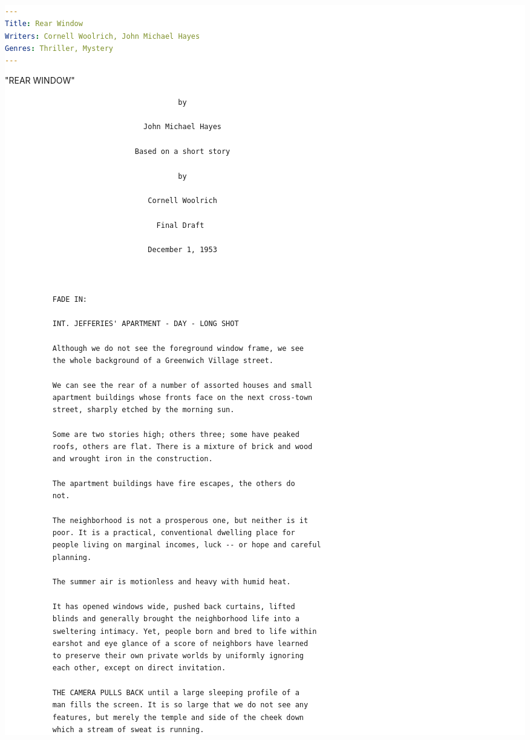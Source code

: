 ```yaml
---
Title: Rear Window
Writers: Cornell Woolrich, John Michael Hayes
Genres: Thriller, Mystery
---
```


"REAR WINDOW"

                                            by

                                    John Michael Hayes

                                  Based on a short story

                                            by

                                     Cornell Woolrich

                                       Final Draft

                                     December 1, 1953

                

               FADE IN:

               INT. JEFFERIES' APARTMENT - DAY - LONG SHOT

               Although we do not see the foreground window frame, we see 
               the whole background of a Greenwich Village street.

               We can see the rear of a number of assorted houses and small 
               apartment buildings whose fronts face on the next cross-town 
               street, sharply etched by the morning sun.

               Some are two stories high; others three; some have peaked 
               roofs, others are flat. There is a mixture of brick and wood 
               and wrought iron in the construction.

               The apartment buildings have fire escapes, the others do 
               not.

               The neighborhood is not a prosperous one, but neither is it 
               poor. It is a practical, conventional dwelling place for 
               people living on marginal incomes, luck -- or hope and careful 
               planning.

               The summer air is motionless and heavy with humid heat.

               It has opened windows wide, pushed back curtains, lifted 
               blinds and generally brought the neighborhood life into a 
               sweltering intimacy. Yet, people born and bred to life within 
               earshot and eye glance of a score of neighbors have learned 
               to preserve their own private worlds by uniformly ignoring 
               each other, except on direct invitation.

               THE CAMERA PULLS BACK until a large sleeping profile of a 
               man fills the screen. It is so large that we do not see any 
               features, but merely the temple and side of the cheek down 
               which a stream of sweat is running.
